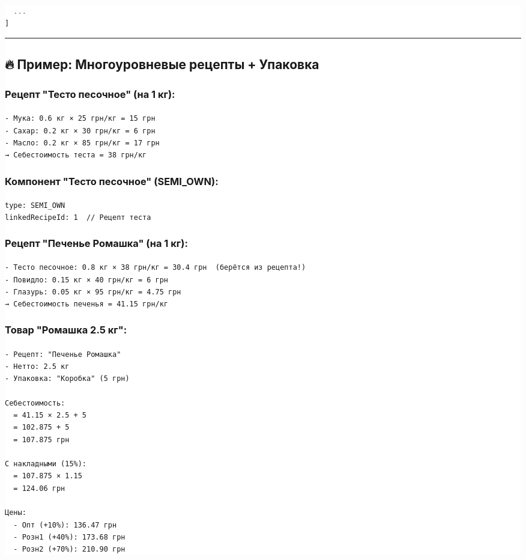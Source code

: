 ```javascript
  ...
]
```

---

## 🔥 Пример: Многоуровневые рецепты + Упаковка

### **Рецепт "Тесто песочное" (на 1 кг):**
```
- Мука: 0.6 кг × 25 грн/кг = 15 грн
- Сахар: 0.2 кг × 30 грн/кг = 6 грн
- Масло: 0.2 кг × 85 грн/кг = 17 грн
→ Себестоимость теста = 38 грн/кг
```

### **Компонент "Тесто песочное" (SEMI_OWN):**
```
type: SEMI_OWN
linkedRecipeId: 1  // Рецепт теста
```

### **Рецепт "Печенье Ромашка" (на 1 кг):**
```
- Тесто песочное: 0.8 кг × 38 грн/кг = 30.4 грн  (берётся из рецепта!)
- Повидло: 0.15 кг × 40 грн/кг = 6 грн
- Глазурь: 0.05 кг × 95 грн/кг = 4.75 грн
→ Себестоимость печенья = 41.15 грн/кг
```

### **Товар "Ромашка 2.5 кг":**
```
- Рецепт: "Печенье Ромашка"
- Нетто: 2.5 кг
- Упаковка: "Коробка" (5 грн)

Себестоимость:
  = 41.15 × 2.5 + 5
  = 102.875 + 5
  = 107.875 грн

С накладными (15%):
  = 107.875 × 1.15
  = 124.06 грн

Цены:
  - Опт (+10%): 136.47 грн
  - Розн1 (+40%): 173.68 грн
  - Розн2 (+70%): 210.90 грн
```
